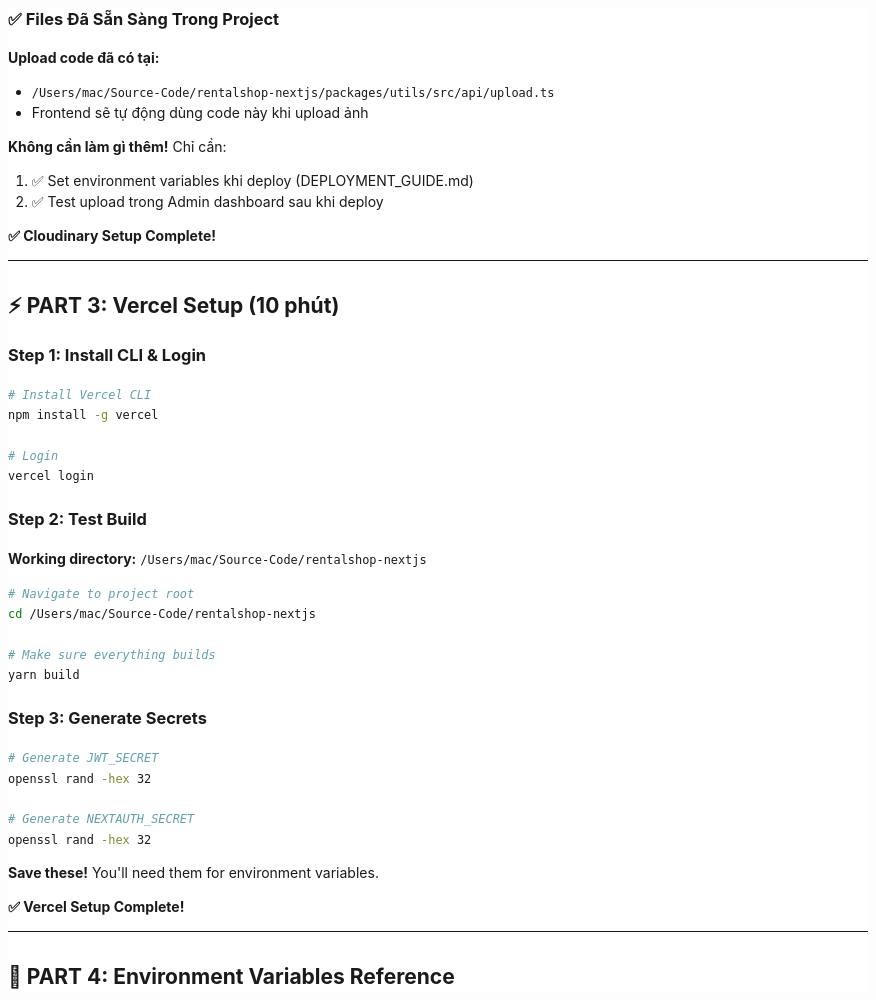 ### ✅ **Files Đã Sẵn Sàng Trong Project**

**Upload code đã có tại:**
- `/Users/mac/Source-Code/rentalshop-nextjs/packages/utils/src/api/upload.ts`
- Frontend sẽ tự động dùng code này khi upload ảnh

**Không cần làm gì thêm!** Chỉ cần:
1. ✅ Set environment variables khi deploy (DEPLOYMENT_GUIDE.md)
2. ✅ Test upload trong Admin dashboard sau khi deploy

**✅ Cloudinary Setup Complete!**

---

## ⚡ **PART 3: Vercel Setup (10 phút)**

### Step 1: Install CLI & Login

```bash
# Install Vercel CLI
npm install -g vercel

# Login
vercel login
```

### Step 2: Test Build

**Working directory:** `/Users/mac/Source-Code/rentalshop-nextjs`

```bash
# Navigate to project root
cd /Users/mac/Source-Code/rentalshop-nextjs

# Make sure everything builds
yarn build
```

### Step 3: Generate Secrets

```bash
# Generate JWT_SECRET
openssl rand -hex 32

# Generate NEXTAUTH_SECRET
openssl rand -hex 32
```

**Save these!** You'll need them for environment variables.

**✅ Vercel Setup Complete!**

---

## 🔐 **PART 4: Environment Variables Reference**
